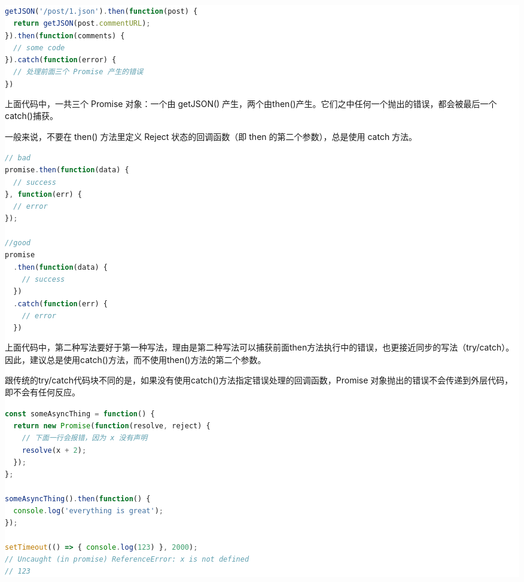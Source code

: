 ```js
getJSON('/post/1.json').then(function(post) {
  return getJSON(post.commentURL);
}).then(function(comments) {
  // some code
}).catch(function(error) {
  // 处理前面三个 Promise 产生的错误
})
```

上面代码中，一共三个 Promise 对象：一个由 getJSON() 产生，两个由then()产生。它们之中任何一个抛出的错误，都会被最后一个catch()捕获。

一般来说，不要在 then() 方法里定义 Reject 状态的回调函数（即 then 的第二个参数），总是使用 catch 方法。

```js
// bad
promise.then(function(data) {
  // success
}, function(err) {
  // error
});

//good
promise
  .then(function(data) {
    // success
  })
  .catch(function(err) {
    // error
  })
```

上面代码中，第二种写法要好于第一种写法，理由是第二种写法可以捕获前面then方法执行中的错误，也更接近同步的写法（try/catch）。因此，建议总是使用catch()方法，而不使用then()方法的第二个参数。

跟传统的try/catch代码块不同的是，如果没有使用catch()方法指定错误处理的回调函数，Promise 对象抛出的错误不会传递到外层代码，即不会有任何反应。

```js
const someAsyncThing = function() {
  return new Promise(function(resolve, reject) {
    // 下面一行会报错，因为 x 没有声明
    resolve(x + 2);
  });
};

someAsyncThing().then(function() {
  console.log('everything is great');
});

setTimeout(() => { console.log(123) }, 2000);
// Uncaught (in promise) ReferenceError: x is not defined
// 123

```
